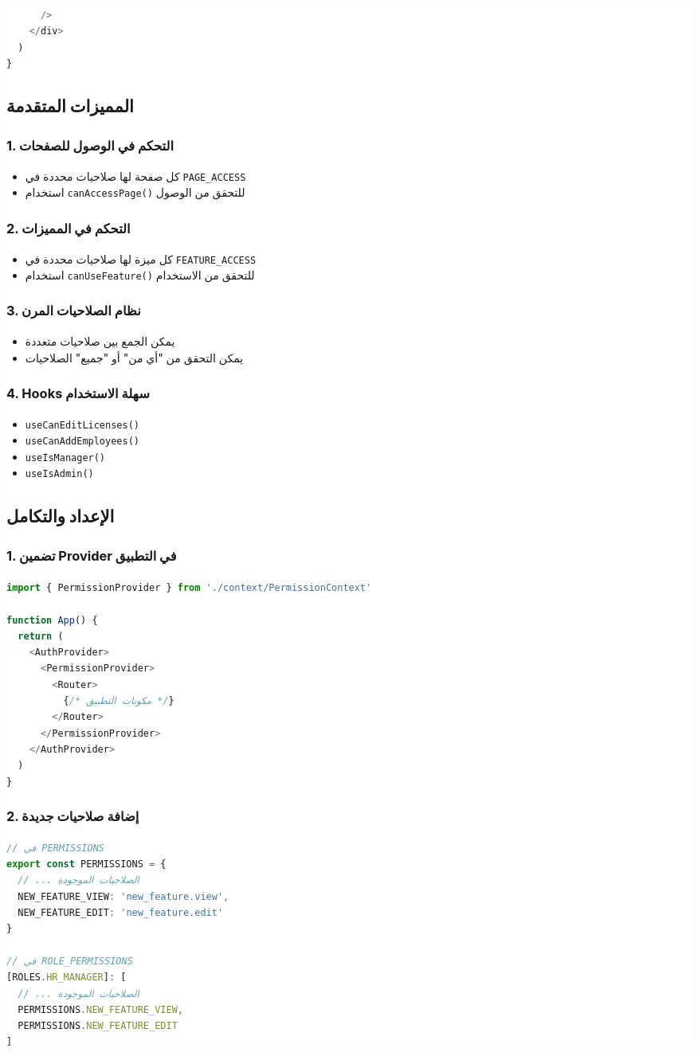 ```typescript
      />
    </div>
  )
}
```

## المميزات المتقدمة

### 1. **التحكم في الوصول للصفحات**
- كل صفحة لها صلاحيات محددة في `PAGE_ACCESS`
- استخدام `canAccessPage()` للتحقق من الوصول

### 2. **التحكم في المميزات**
- كل ميزة لها صلاحيات محددة في `FEATURE_ACCESS`
- استخدام `canUseFeature()` للتحقق من الاستخدام

### 3. **نظام الصلاحيات المرن**
- يمكن الجمع بين صلاحيات متعددة
- يمكن التحقق من "أي من" أو "جميع" الصلاحيات

### 4. **Hooks سهلة الاستخدام**
- `useCanEditLicenses()`
- `useCanAddEmployees()`
- `useIsManager()`
- `useIsAdmin()`

## الإعداد والتكامل

### 1. **تضمين Provider في التطبيق**
```typescript
import { PermissionProvider } from './context/PermissionContext'

function App() {
  return (
    <AuthProvider>
      <PermissionProvider>
        <Router>
          {/* مكونات التطبيق */}
        </Router>
      </PermissionProvider>
    </AuthProvider>
  )
}
```

### 2. **إضافة صلاحيات جديدة**
```typescript
// في PERMISSIONS
export const PERMISSIONS = {
  // ... الصلاحيات الموجودة
  NEW_FEATURE_VIEW: 'new_feature.view',
  NEW_FEATURE_EDIT: 'new_feature.edit'
}

// في ROLE_PERMISSIONS
[ROLES.HR_MANAGER]: [
  // ... الصلاحيات الموجودة
  PERMISSIONS.NEW_FEATURE_VIEW,
  PERMISSIONS.NEW_FEATURE_EDIT
]
```